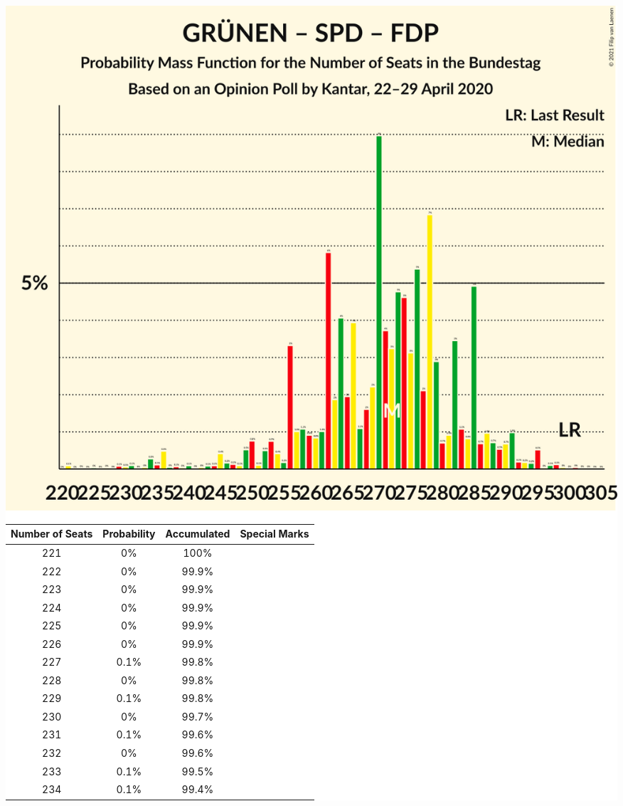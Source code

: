 ![Graph with seats probability mass function not yet produced](2020-04-29-Kantar-coalitions-seats-pmf-grünen–spd–fdp.png "Seats Probability Mass Function")

| Number of Seats | Probability | Accumulated | Special Marks |
|:---------------:|:-----------:|:-----------:|:-------------:|
| 221 | 0% | 100% |  |
| 222 | 0% | 99.9% |  |
| 223 | 0% | 99.9% |  |
| 224 | 0% | 99.9% |  |
| 225 | 0% | 99.9% |  |
| 226 | 0% | 99.9% |  |
| 227 | 0.1% | 99.8% |  |
| 228 | 0% | 99.8% |  |
| 229 | 0.1% | 99.8% |  |
| 230 | 0% | 99.7% |  |
| 231 | 0.1% | 99.6% |  |
| 232 | 0% | 99.6% |  |
| 233 | 0.1% | 99.5% |  |
| 234 | 0.1% | 99.4% |  |